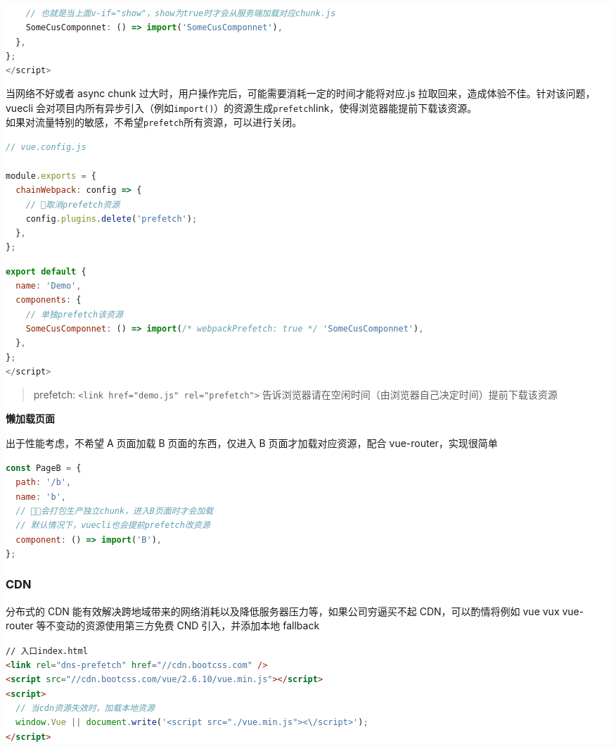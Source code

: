 ```JavaScript
    // 也就是当上面v-if="show"，show为true时才会从服务端加载对应chunk.js
    SomeCusComponnet: () => import('SomeCusComponnet'),
  },
};
</script>
```

当网络不好或者 async chunk 过大时，用户操作完后，可能需要消耗一定的时间才能将对应.js 拉取回来，造成体验不佳。针对该问题，vuecli 会对项目内所有异步引入（例如`import()`）的资源生成`prefetch`link，使得浏览器能提前下载该资源。  
如果对流量特别的敏感，不希望`prefetch`所有资源，可以进行关闭。

```JavaScript
// vue.config.js

module.exports = {
  chainWebpack: config => {
    // 取消prefetch资源
    config.plugins.delete('prefetch');
  },
};
```

```JavaScript
export default {
  name: 'Demo',
  components: {
    // 单独prefetch该资源
    SomeCusComponnet: () => import(/* webpackPrefetch: true */ 'SomeCusComponnet'),
  },
};
</script>
```

> prefetch: `<link href="demo.js" rel="prefetch">` 告诉浏览器请在空闲时间（由浏览器自己决定时间）提前下载该资源

**懒加载页面**

出于性能考虑，不希望 A 页面加载 B 页面的东西，仅进入 B 页面才加载对应资源，配合 vue-router，实现很简单

```JavaScript
const PageB = {
  path: '/b',
  name: 'b',
  // 会打包生产独立chunk，进入B页面时才会加载
  // 默认情况下，vuecli也会提前prefetch改资源
  component: () => import('B'),
};
```

### CDN

分布式的 CDN 能有效解决跨地域带来的网络消耗以及降低服务器压力等，如果公司穷逼买不起 CDN，可以酌情将例如 vue vux vue-router 等不变动的资源使用第三方免费 CND 引入，并添加本地 fallback

```html
// 入口index.html
<link rel="dns-prefetch" href="//cdn.bootcss.com" />
<script src="//cdn.bootcss.com/vue/2.6.10/vue.min.js"></script>
<script>
  // 当cdn资源失效时，加载本地资源
  window.Vue || document.write('<script src="./vue.min.js"><\/script>');
</script>
```
